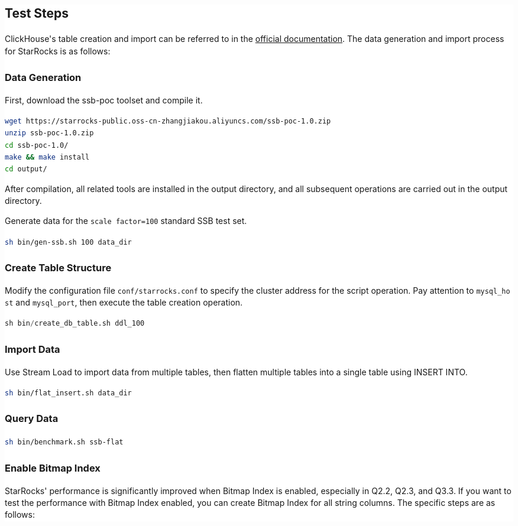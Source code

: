 ## Test Steps

ClickHouse's table creation and import can be referred to in the [official documentation](https://clickhouse.tech/docs/en/getting-started/example-datasets/star-schema/). The data generation and import process for StarRocks is as follows:

### Data Generation

First, download the ssb-poc toolset and compile it.

```Bash
wget https://starrocks-public.oss-cn-zhangjiakou.aliyuncs.com/ssb-poc-1.0.zip
unzip ssb-poc-1.0.zip
cd ssb-poc-1.0/
make && make install
cd output/
```

After compilation, all related tools are installed in the output directory, and all subsequent operations are carried out in the output directory.

Generate data for the `scale factor=100` standard SSB test set.

```Bash
sh bin/gen-ssb.sh 100 data_dir
```

### Create Table Structure

Modify the configuration file `conf/starrocks.conf` to specify the cluster address for the script operation. Pay attention to `mysql_host` and `mysql_port`, then execute the table creation operation.

```SQL
sh bin/create_db_table.sh ddl_100
```

### Import Data

Use Stream Load to import data from multiple tables, then flatten multiple tables into a single table using INSERT INTO.

```Bash
sh bin/flat_insert.sh data_dir
```

### Query Data

```Bash
sh bin/benchmark.sh ssb-flat
```

### Enable Bitmap Index

StarRocks' performance is significantly improved when Bitmap Index is enabled, especially in Q2.2, Q2.3, and Q3.3. If you want to test the performance with Bitmap Index enabled, you can create Bitmap Index for all string columns. The specific steps are as follows:
